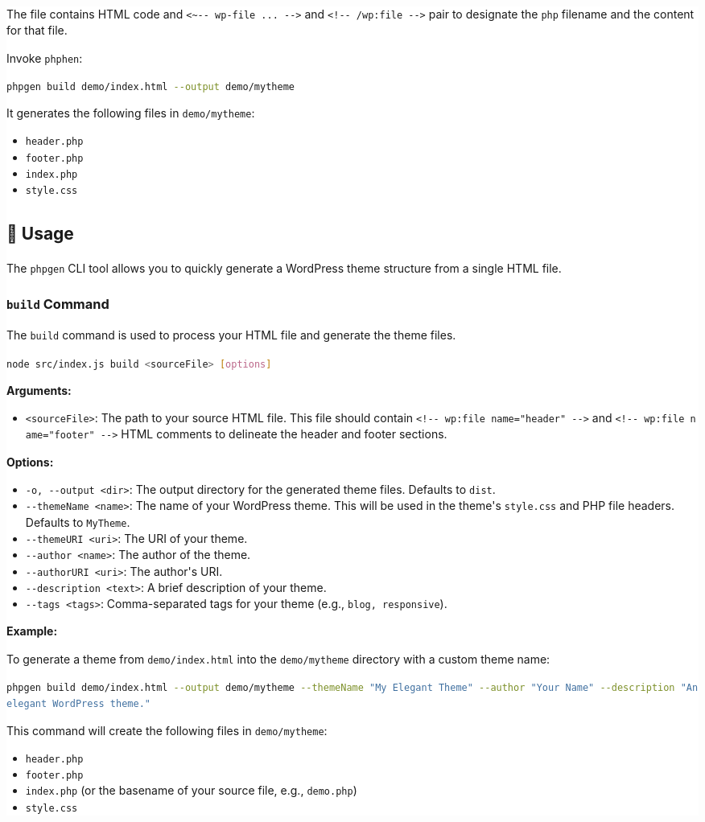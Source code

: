 The file contains HTML code and `<~-- wp-file ... -->` and `<!-- /wp:file -->` pair to designate the `php` filename and the content for that file.

Invoke `phphen`:

```bash
phpgen build demo/index.html --output demo/mytheme
```

It generates the following files in `demo/mytheme`:

- `header.php`
- `footer.php`
- `index.php`
- `style.css`

## 🚀 Usage

The `phpgen` CLI tool allows you to quickly generate a WordPress theme structure from a single HTML file.

### `build` Command

The `build` command is used to process your HTML file and generate the theme files.

```bash
node src/index.js build <sourceFile> [options]
```

**Arguments:**

- `<sourceFile>`: The path to your source HTML file. This file should contain `<!-- wp:file name="header" -->` and `<!-- wp:file name="footer" -->` HTML comments to delineate the header and footer sections.

**Options:**

- `-o, --output <dir>`: The output directory for the generated theme files. Defaults to `dist`.
- `--themeName <name>`: The name of your WordPress theme. This will be used in the theme's `style.css` and PHP file headers. Defaults to `MyTheme`.
- `--themeURI <uri>`: The URI of your theme.
- `--author <name>`: The author of the theme.
- `--authorURI <uri>`: The author's URI.
- `--description <text>`: A brief description of your theme.
- `--tags <tags>`: Comma-separated tags for your theme (e.g., `blog, responsive`).

**Example:**

To generate a theme from `demo/index.html` into the `demo/mytheme` directory with a custom theme name:

```bash
phpgen build demo/index.html --output demo/mytheme --themeName "My Elegant Theme" --author "Your Name" --description "An elegant WordPress theme."
```

This command will create the following files in `demo/mytheme`:

- `header.php`
- `footer.php`
- `index.php` (or the basename of your source file, e.g., `demo.php`)
- `style.css`
